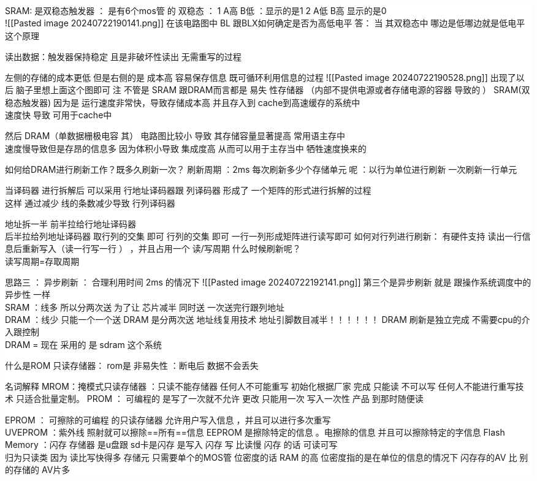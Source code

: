 
SRAM:  是双稳态触发器 ： 是有6个mos管  的       双稳态 ： 1 A高 B低  ：显示的是1 
                                                 2  A低 B高 显示的是0  
![[Pasted image 20240722190141.png]]
在该电路图中  BL 跟BLX如何确定是否为高低电平 答： 当 其双稳态中 哪边是低哪边就是低电平  这个原理 


读出数据：触发器保持稳定 且是非破坏性读出 无需重写的过程  

左侧的存储的成本更低 但是右侧的是  成本高 容易保存信息 既可循环利用信息的过程 
![[Pasted image 20240722190528.png]]
出现了以后 脑子里想上面这个图即可 
注  不管是 SRAM 跟DRAM而言都是      易失  性存储器 （内部不提供电源或者存储电源的容器 导致的 ）
SRAM(双稳态触发器) 因为是  运行速度非常快，导致存储成本高  并且存入到 cache到高速缓存的系统中   
速度快 导致 可用于cache中 

  然后 DRAM（单数据栅极电容 其） 电路图比较小 导致 其存储容量显著提高 常用语主存中  
速度慢导致但是存昂的信息多 因为体积小导致 集成度高  从而可以用于主存当中 牺牲速度换来的 


如何给DRAM进行刷新工作？既多久刷新一次？
刷新周期 ：2ms 
每次刷新多少个存储单元 呢 ：以行为单位进行刷新  一次刷新一行单元 


当译码器 进行拆解后  可以采用 行地址译码器跟 列译码器 形成了 一个矩阵的形式进行拆解的过程  
这样 通过减少 线的条数减少导致   行列译码器 

地址拆一半 前半拉给行地址译码器  
后半拉给列地址译码器  取行列的交集  即可 行列的交集 即可  一行一列形成矩阵进行读写即可 
如何对行列进行刷新： 有硬件支持 读出一行信息后重新写入（读一行写一行 ） ，并且占用一个 读/写周期 
什么时候刷新呢？  
   读写周期=存取周期    

思路三 ： 异步刷新 ：
合理利用时间  2ms 的情况下   ![[Pasted image 20240722192141.png]]
第三个是异步刷新  就是 跟操作系统调度中的异步性 一样  
SRAM ：线多 所以分两次送  为了让 芯片减半  同时送 一次送完行跟列地址      
DRAM ：线少 只能一个一个送  DRAM 是分两次送  地址线复用技术   地址引脚数目减半！！！！！！
DRAM 刷新是独立完成 不需要cpu的介入跟控制  
DRAM =
现在 采用的 是 sdram 这个系统 

什么是ROM 只读存储器：
rom是 非易失性 ：断电后 数据不会丢失  

名词解释
MROM：掩模式只读存储器 ：只读不能存储器  任何人不可能重写   初始化根据厂家 完成 只能读 不可以写 任何人不能进行重写技术
只适合批量定制。
PROM ： 可编程的  是写了一次就不允许 更改  只能用一次 写入一次性 产品  到那时随便读 

EPROM ： 可擦除的可编程 的只读存储器
允许用户写入信息 ，并且可以进行多次重写      
UVEPROM  ：紫外线 照射就可以擦除==所有==信息 
EEPROM     是擦除特定的信息 。电擦除的信息 并且可以擦除特定的字信息 
Flash Memory ：闪存 存储器 是u盘跟 sd卡是闪存 是写入  闪存 写 比读慢  闪存 的话 可读可写  
归为只读类 因为 读比写快得多        存储元 只需要单个的MOS管   位密度的话 RAM 的高
位密度指的是在单位的信息的情况下 闪存存的AV 比  别的存储的 AV片多

